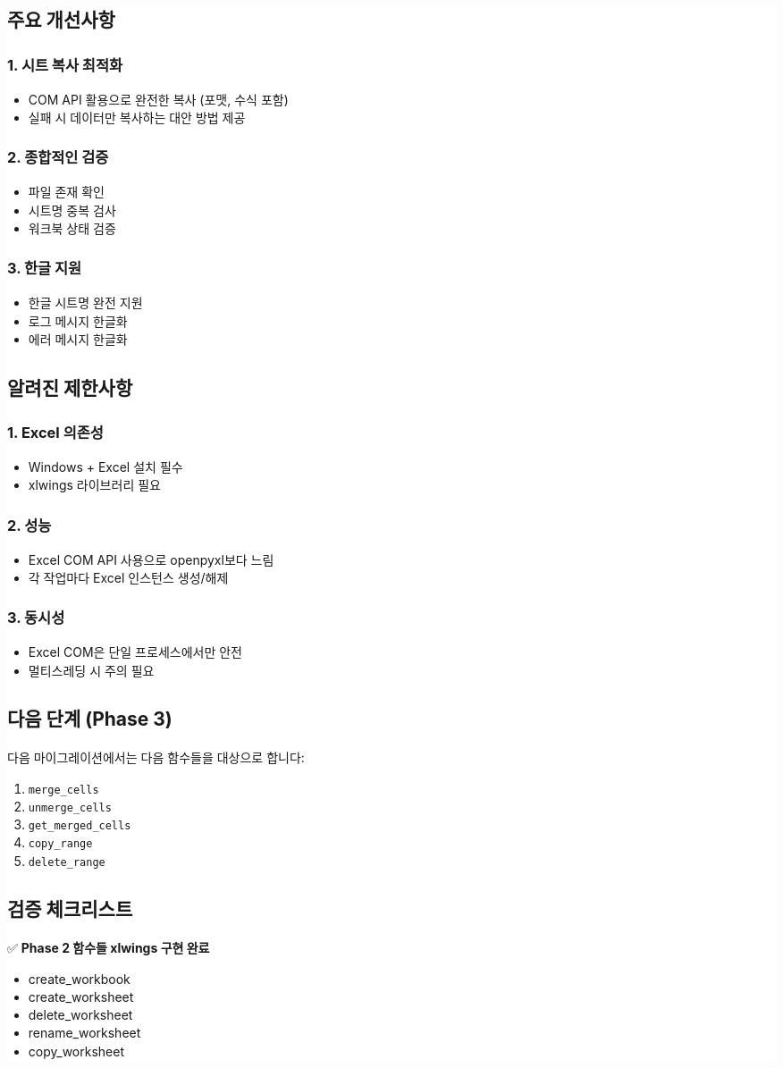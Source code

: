 ## 주요 개선사항

### 1. 시트 복사 최적화
- COM API 활용으로 완전한 복사 (포맷, 수식 포함)
- 실패 시 데이터만 복사하는 대안 방법 제공

### 2. 종합적인 검증
- 파일 존재 확인
- 시트명 중복 검사  
- 워크북 상태 검증

### 3. 한글 지원
- 한글 시트명 완전 지원
- 로그 메시지 한글화
- 에러 메시지 한글화

## 알려진 제한사항

### 1. Excel 의존성
- Windows + Excel 설치 필수
- xlwings 라이브러리 필요

### 2. 성능
- Excel COM API 사용으로 openpyxl보다 느림
- 각 작업마다 Excel 인스턴스 생성/해제

### 3. 동시성
- Excel COM은 단일 프로세스에서만 안전
- 멀티스레딩 시 주의 필요

## 다음 단계 (Phase 3)

다음 마이그레이션에서는 다음 함수들을 대상으로 합니다:
1. `merge_cells`
2. `unmerge_cells`
3. `get_merged_cells`
4. `copy_range`
5. `delete_range`

## 검증 체크리스트

✅ **Phase 2 함수들 xlwings 구현 완료**
- create_workbook
- create_worksheet  
- delete_worksheet
- rename_worksheet
- copy_worksheet
